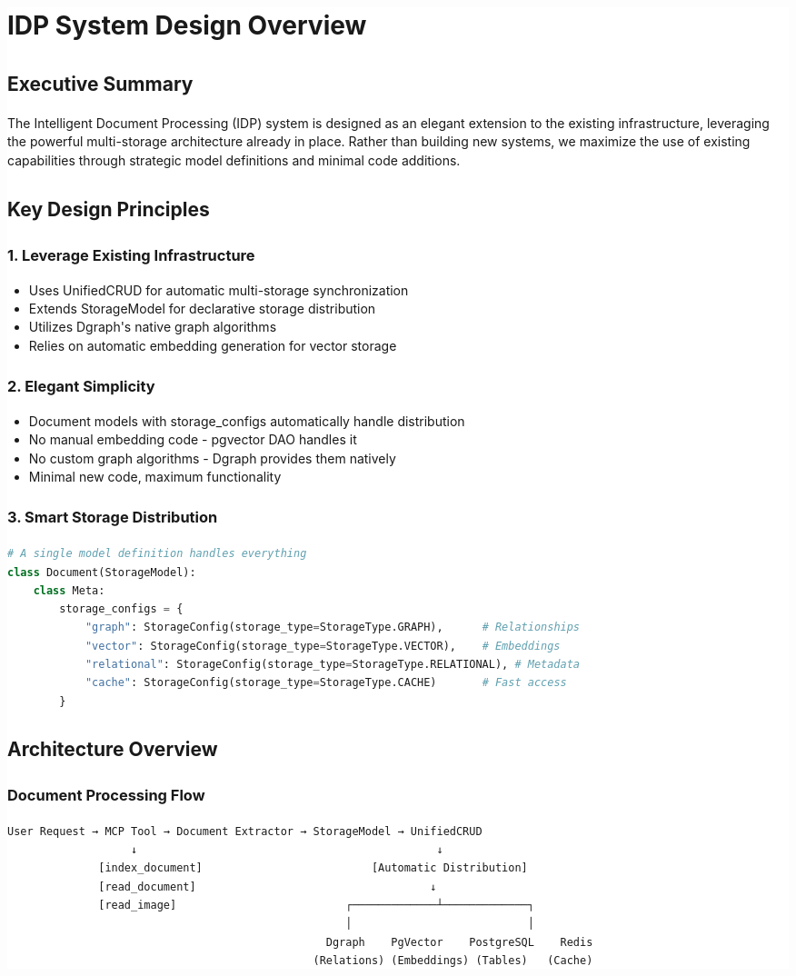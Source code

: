 # IDP System Design Overview

## Executive Summary

The Intelligent Document Processing (IDP) system is designed as an elegant extension to the existing infrastructure, leveraging the powerful multi-storage architecture already in place. Rather than building new systems, we maximize the use of existing capabilities through strategic model definitions and minimal code additions.

## Key Design Principles

### 1. **Leverage Existing Infrastructure**
- Uses UnifiedCRUD for automatic multi-storage synchronization
- Extends StorageModel for declarative storage distribution
- Utilizes Dgraph's native graph algorithms
- Relies on automatic embedding generation for vector storage

### 2. **Elegant Simplicity**
- Document models with storage_configs automatically handle distribution
- No manual embedding code - pgvector DAO handles it
- No custom graph algorithms - Dgraph provides them natively
- Minimal new code, maximum functionality

### 3. **Smart Storage Distribution**
```python
# A single model definition handles everything
class Document(StorageModel):
    class Meta:
        storage_configs = {
            "graph": StorageConfig(storage_type=StorageType.GRAPH),      # Relationships
            "vector": StorageConfig(storage_type=StorageType.VECTOR),    # Embeddings
            "relational": StorageConfig(storage_type=StorageType.RELATIONAL), # Metadata
            "cache": StorageConfig(storage_type=StorageType.CACHE)       # Fast access
        }
```

## Architecture Overview

### Document Processing Flow

```
User Request → MCP Tool → Document Extractor → StorageModel → UnifiedCRUD
                   ↓                                              ↓
              [index_document]                          [Automatic Distribution]
              [read_document]                                    ↓
              [read_image]                          ┌─────────────┴─────────────┐
                                                    │                           │
                                                 Dgraph    PgVector    PostgreSQL    Redis
                                               (Relations) (Embeddings) (Tables)   (Cache)
```
